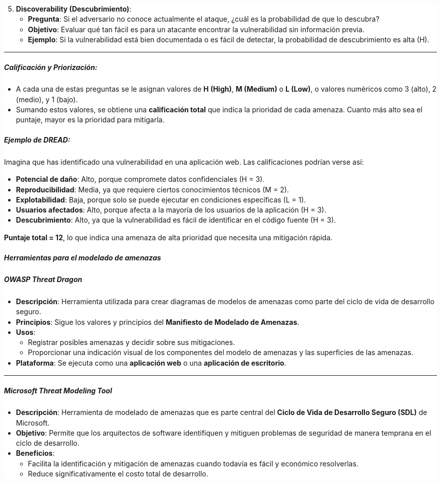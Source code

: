 
5. **Discoverability (Descubrimiento)**:
    - **Pregunta**: Si el adversario no conoce actualmente el ataque, ¿cuál es la probabilidad de que lo descubra?
    - **Objetivo**: Evaluar qué tan fácil es para un atacante encontrar la vulnerabilidad sin información previa.
    - **Ejemplo**: Si la vulnerabilidad está bien documentada o es fácil de detectar, la probabilidad de descubrimiento es alta (H).

---

##### Calificación y Priorización:

- A cada una de estas preguntas se le asignan valores de **H (High)**, **M (Medium)** o **L (Low)**, o valores numéricos como 3 (alto), 2 (medio), y 1 (bajo).
- Sumando estos valores, se obtiene una **calificación total** que indica la prioridad de cada amenaza. Cuanto más alto sea el puntaje, mayor es la prioridad para mitigarla.

##### Ejemplo de DREAD:

Imagina que has identificado una vulnerabilidad en una aplicación web. Las calificaciones podrían verse así:

- **Potencial de daño**: Alto, porque compromete datos confidenciales (H = 3).
- **Reproducibilidad**: Media, ya que requiere ciertos conocimientos técnicos (M = 2).
- **Explotabilidad**: Baja, porque solo se puede ejecutar en condiciones específicas (L = 1).
- **Usuarios afectados**: Alto, porque afecta a la mayoría de los usuarios de la aplicación (H = 3).
- **Descubrimiento**: Alto, ya que la vulnerabilidad es fácil de identificar en el código fuente (H = 3).

**Puntaje total = 12**, lo que indica una amenaza de alta prioridad que necesita una mitigación rápida.


##### Herramientas para el modelado de amenazas
##### OWASP Threat Dragon

- **Descripción**: Herramienta utilizada para crear diagramas de modelos de amenazas como parte del ciclo de vida de desarrollo seguro.
- **Principios**: Sigue los valores y principios del **Manifiesto de Modelado de Amenazas**.
- **Usos**:
    - Registrar posibles amenazas y decidir sobre sus mitigaciones.
    - Proporcionar una indicación visual de los componentes del modelo de amenazas y las superficies de las amenazas.
- **Plataforma**: Se ejecuta como una **aplicación web** o una **aplicación de escritorio**.

---

##### Microsoft Threat Modeling Tool

- **Descripción**: Herramienta de modelado de amenazas que es parte central del **Ciclo de Vida de Desarrollo Seguro (SDL)** de Microsoft.
- **Objetivo**: Permite que los arquitectos de software identifiquen y mitiguen problemas de seguridad de manera temprana en el ciclo de desarrollo.
- **Beneficios**:
    - Facilita la identificación y mitigación de amenazas cuando todavía es fácil y económico resolverlas.
    - Reduce significativamente el costo total de desarrollo.
